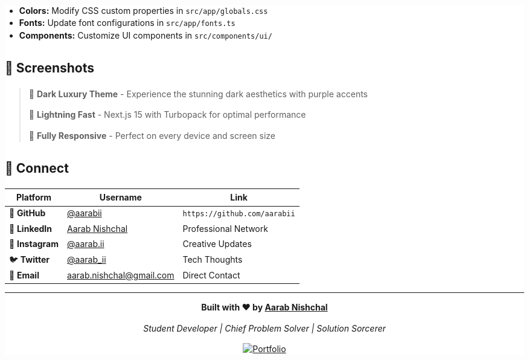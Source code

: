 - **Colors:** Modify CSS custom properties in `src/app/globals.css`
- **Fonts:** Update font configurations in `src/app/fonts.ts`
- **Components:** Customize UI components in `src/components/ui/`

## 📸 Screenshots

> 🌟 **Dark Luxury Theme** - Experience the stunning dark aesthetics with purple accents
>
> 🚀 **Lightning Fast** - Next.js 15 with Turbopack for optimal performance
>
> 📱 **Fully Responsive** - Perfect on every device and screen size

## 🔗 Connect

<div align="center">

| Platform         | Username                                                    | Link                         |
| ---------------- | ----------------------------------------------------------- | ---------------------------- |
| 🐙 **GitHub**    | [@aarabii](https://github.com/aarabii)                      | `https://github.com/aarabii` |
| 💼 **LinkedIn**  | [Aarab Nishchal](https://linkedin.com/in/aarab-nishchal)    | Professional Network         |
| 📸 **Instagram** | [@aarab.ii](https://instagram.com/aarab.ii)                 | Creative Updates             |
| 🐦 **Twitter**   | [@aarab_ii](https://twitter.com/aarab_ii)                   | Tech Thoughts                |
| 📧 **Email**     | [aarab.nishchal@gmail.com](mailto:aarab.nishchal@gmail.com) | Direct Contact               |

</div>

---

<div align="center">

**Built with ❤️ by [Aarab Nishchal](https://aarab.vercel.app)**

_Student Developer | Chief Problem Solver | Solution Sorcerer_

[![Portfolio](https://img.shields.io/badge/Portfolio-aarab.vercel.app-9333ea?style=for-the-badge)](https://aarab.vercel.app)

</div>
